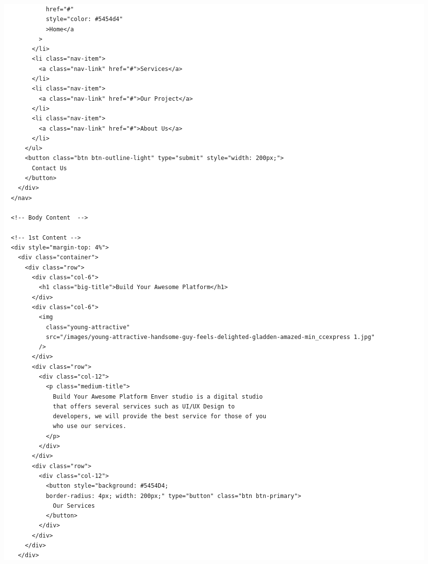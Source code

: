                 href="#"
                style="color: #5454d4"
                >Home</a
              >
            </li>
            <li class="nav-item">
              <a class="nav-link" href="#">Services</a>
            </li>
            <li class="nav-item">
              <a class="nav-link" href="#">Our Project</a>
            </li>
            <li class="nav-item">
              <a class="nav-link" href="#">About Us</a>
            </li>
          </ul>
          <button class="btn btn-outline-light" type="submit" style="width: 200px;"> 
            Contact Us
          </button>
        </div>
      </nav>

      <!-- Body Content  -->

      <!-- 1st Content -->
      <div style="margin-top: 4%">
        <div class="container">
          <div class="row">
            <div class="col-6">
              <h1 class="big-title">Build Your Awesome Platform</h1>
            </div>
            <div class="col-6">
              <img
                class="young-attractive"
                src="/images/young-attractive-handsome-guy-feels-delighted-gladden-amazed-min_ccexpress 1.jpg"
              />
            </div>
            <div class="row">
              <div class="col-12">
                <p class="medium-title">
                  Build Your Awesome Platform Enver studio is a digital studio
                  that offers several services such as UI/UX Design to
                  developers, we will provide the best service for those of you
                  who use our services.
                </p>
              </div>
            </div>
            <div class="row">
              <div class="col-12">
                <button style="background: #5454D4;
                border-radius: 4px; width: 200px;" type="button" class="btn btn-primary">
                  Our Services
                </button>
              </div>
            </div>
          </div>
        </div>
